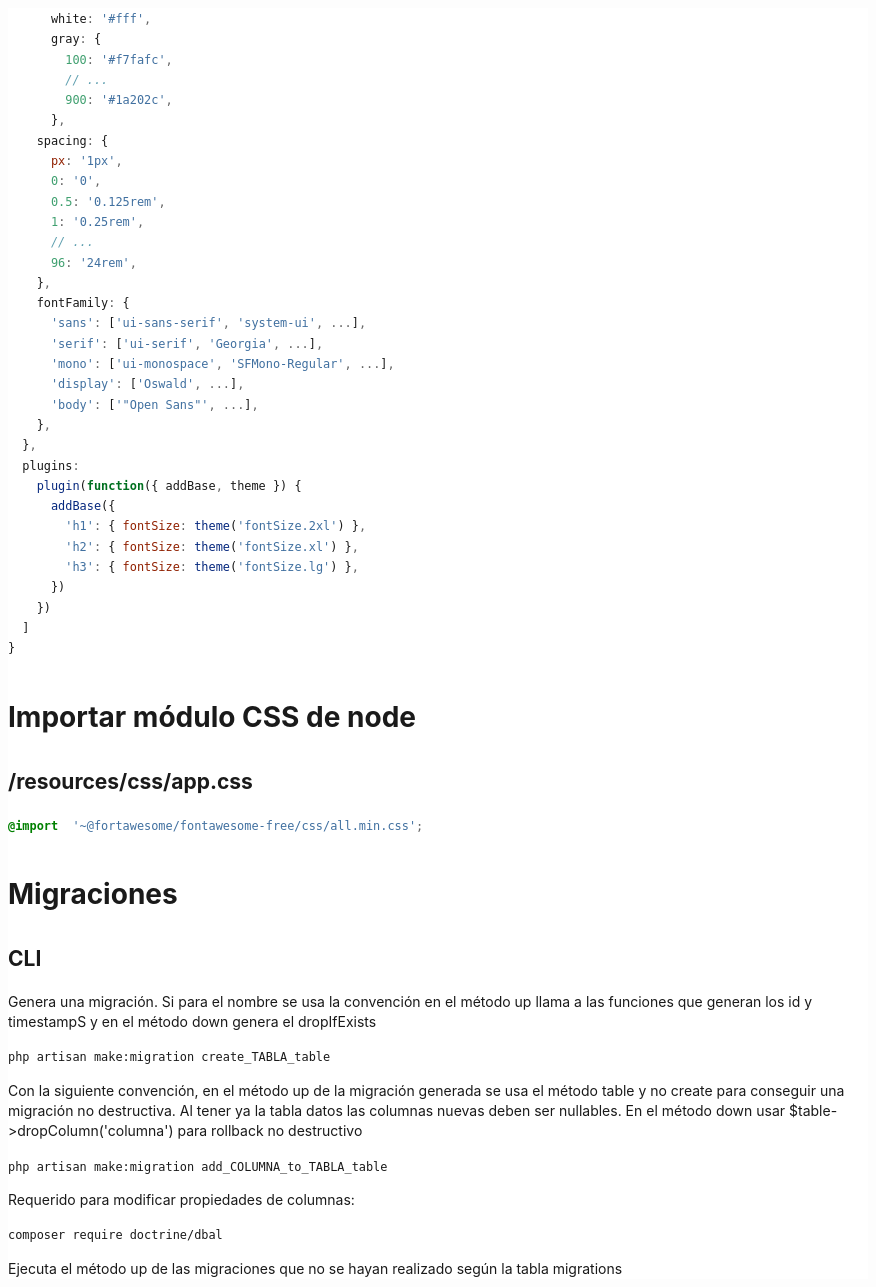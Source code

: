 ```js
	  white: '#fff',
	  gray: {
	    100: '#f7fafc',
	    // ...
	    900: '#1a202c',
	  },  
	spacing: {
	  px: '1px',
	  0: '0',
	  0.5: '0.125rem',
	  1: '0.25rem',
	  // ...
	  96: '24rem',
	},
	fontFamily: {
	  'sans': ['ui-sans-serif', 'system-ui', ...],
	  'serif': ['ui-serif', 'Georgia', ...],
	  'mono': ['ui-monospace', 'SFMono-Regular', ...],
	  'display': ['Oswald', ...],
	  'body': ['"Open Sans"', ...],
	},
  },
  plugins:
    plugin(function({ addBase, theme }) {
      addBase({
        'h1': { fontSize: theme('fontSize.2xl') },
        'h2': { fontSize: theme('fontSize.xl') },
        'h3': { fontSize: theme('fontSize.lg') },
      })
    })
  ]
}
```

# Importar módulo CSS de node

## /resources/css/app.css
```css
@import  '~@fortawesome/fontawesome-free/css/all.min.css';
```

# Migraciones

## CLI
Genera una migración. Si para el nombre se usa la convención en el método up llama a las funciones que generan los id y timestampS y en el método down genera el dropIfExists
```bash
php artisan make:migration create_TABLA_table
```
Con la siguiente convención, en el método up de la migración generada se usa el método table y no create para conseguir una migración no destructiva. Al tener ya la tabla datos las columnas nuevas deben ser nullables. En el método down usar $table->dropColumn('columna') para rollback no destructivo
```bash
php artisan make:migration add_COLUMNA_to_TABLA_table
```
Requerido para modificar propiedades de columnas:
```bash
composer require doctrine/dbal
```
Ejecuta el método up de las migraciones que no se hayan realizado según la tabla migrations
```bash
```